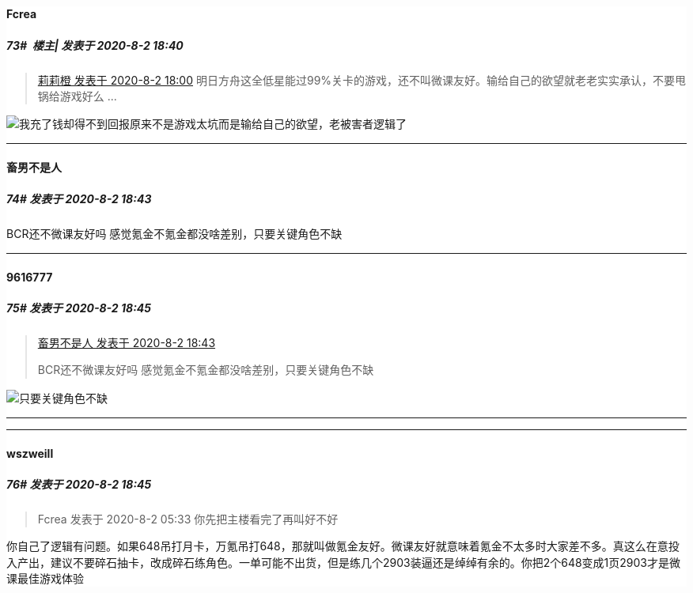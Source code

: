 ####  Fcrea  
##### 73#         楼主| 发表于 2020-8-2 18:40



<blockquote><a href="httphttps://bbs.saraba1st.com/2b/forum.php?mod=redirect&amp;goto=findpost&amp;pid=48295235&amp;ptid=1952729" target="_blank">莉莉橙 发表于 2020-8-2 18:00</a>
明日方舟这全低星能过99%关卡的游戏，还不叫微课友好。输给自己的欲望就老老实实承认，不要甩锅给游戏好么 ...</blockquote>
<img src="https://static.saraba1st.com/image/smiley/face2017/037.png" referrerpolicy="no-referrer">我充了钱却得不到回报原来不是游戏太坑而是输给自己的欲望，老被害者逻辑了







-----

####  畜男不是人  
##### 74#       发表于 2020-8-2 18:43




BCR还不微课友好吗 感觉氪金不氪金都没啥差别，只要关键角色不缺







-----

####  9616777  
##### 75#       发表于 2020-8-2 18:45



<blockquote><a href="httphttps://bbs.saraba1st.com/2b/forum.php?mod=redirect&amp;goto=findpost&amp;pid=48295802&amp;ptid=1952729" target="_blank">畜男不是人 发表于 2020-8-2 18:43</a>

BCR还不微课友好吗 感觉氪金不氪金都没啥差别，只要关键角色不缺</blockquote>
<img src="https://static.saraba1st.com/image/smiley/face2017/254.png" referrerpolicy="no-referrer">只要关键角色不缺

****







-----

####  wszweill  
##### 76#       发表于 2020-8-2 18:45



<blockquote>Fcrea 发表于 2020-8-2 05:33
你先把主楼看完了再叫好不好</blockquote>
你自己了逻辑有问题。如果648吊打月卡，万氪吊打648，那就叫做氪金友好。微课友好就意味着氪金不太多时大家差不多。真这么在意投入产出，建议不要碎石抽卡，改成碎石练角色。一单可能不出货，但是练几个2903装逼还是绰绰有余的。你把2个648变成1页2903才是微课最佳游戏体验
